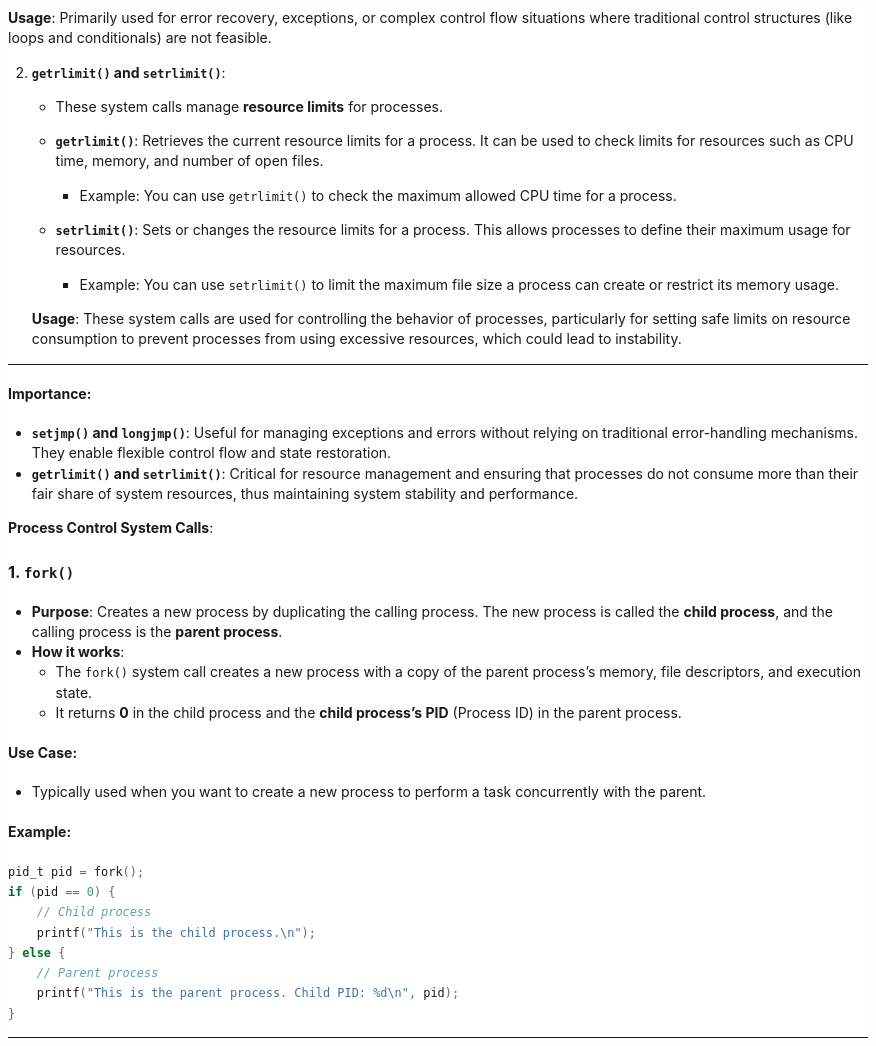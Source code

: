    **Usage**: Primarily used for error recovery, exceptions, or complex control flow situations where traditional control structures (like loops and conditionals) are not feasible.

2. **`getrlimit()` and `setrlimit()`**:
   - These system calls manage **resource limits** for processes.
   
   - **`getrlimit()`**: Retrieves the current resource limits for a process. It can be used to check limits for resources such as CPU time, memory, and number of open files.
     - Example: You can use `getrlimit()` to check the maximum allowed CPU time for a process.

   - **`setrlimit()`**: Sets or changes the resource limits for a process. This allows processes to define their maximum usage for resources.
     - Example: You can use `setrlimit()` to limit the maximum file size a process can create or restrict its memory usage.

   **Usage**: These system calls are used for controlling the behavior of processes, particularly for setting safe limits on resource consumption to prevent processes from using excessive resources, which could lead to instability.

---

#### **Importance**:
- **`setjmp()` and `longjmp()`**: Useful for managing exceptions and errors without relying on traditional error-handling mechanisms. They enable flexible control flow and state restoration.
- **`getrlimit()` and `setrlimit()`**: Critical for resource management and ensuring that processes do not consume more than their fair share of system resources, thus maintaining system stability and performance.


**Process Control System Calls**:

### **1. `fork()`**
- **Purpose**: Creates a new process by duplicating the calling process. The new process is called the **child process**, and the calling process is the **parent process**.
- **How it works**: 
  - The `fork()` system call creates a new process with a copy of the parent process’s memory, file descriptors, and execution state.
  - It returns **0** in the child process and the **child process’s PID** (Process ID) in the parent process.
  
#### **Use Case**: 
- Typically used when you want to create a new process to perform a task concurrently with the parent.

#### **Example**:
```c
pid_t pid = fork();
if (pid == 0) {
    // Child process
    printf("This is the child process.\n");
} else {
    // Parent process
    printf("This is the parent process. Child PID: %d\n", pid);
}
```

---